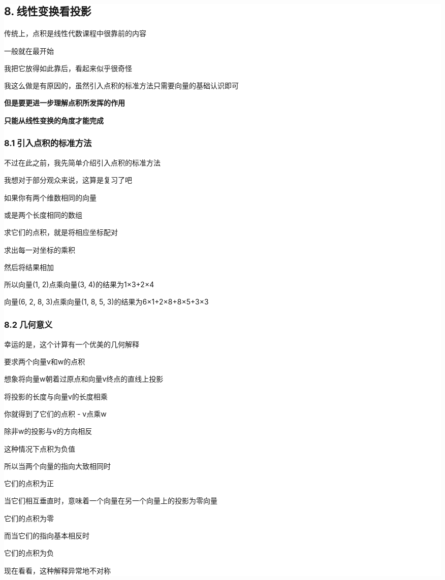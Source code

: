 ## 8. 线性变换看投影
传统上，点积是线性代数课程中很靠前的内容

一般就在最开始

我把它放得如此靠后，看起来似乎很奇怪

我这么做是有原因的，虽然引入点积的标准方法只需要向量的基础认识即可

__但是要更进一步理解点积所发挥的作用__

__只能从线性变换的角度才能完成__

### 8.1 引入点积的标准方法

不过在此之前，我先简单介绍引入点积的标准方法

我想对于部分观众来说，这算是复习了吧

如果你有两个维数相同的向量

或是两个长度相同的数组

求它们的点积，就是将相应坐标配对

求出每一对坐标的乘积

然后将结果相加

所以向量(1, 2)点乘向量(3, 4)的结果为1×3+2×4

向量(6, 2, 8, 3)点乘向量(1, 8, 5, 3)的结果为6×1+2×8+8×5+3×3

### 8.2 几何意义

幸运的是，这个计算有一个优美的几何解释

要求两个向量v和w的点积

想象将向量w朝着过原点和向量v终点的直线上投影

将投影的长度与向量v的长度相乘

你就得到了它们的点积 - v点乘w

除非w的投影与v的方向相反

这种情况下点积为负值

所以当两个向量的指向大致相同时

它们的点积为正

当它们相互垂直时，意味着一个向量在另一个向量上的投影为零向量

它们的点积为零

而当它们的指向基本相反时

它们的点积为负

现在看看，这种解释异常地不对称
